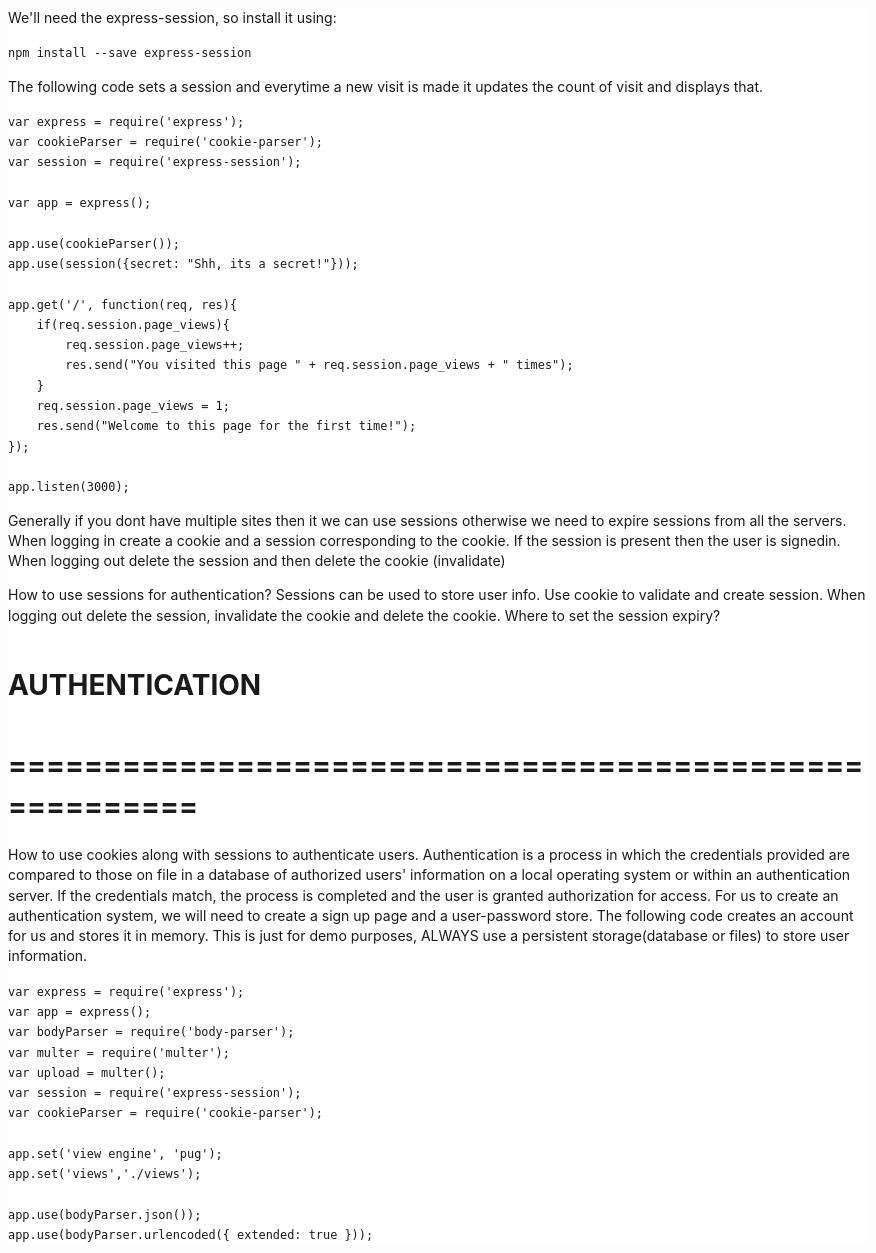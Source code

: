 We'll need the express-session, so install it using:
```
npm install --save express-session
```

The following code sets a session and everytime a new visit is made it updates the count of visit and displays that.
```
var express = require('express');
var cookieParser = require('cookie-parser');
var session = require('express-session');

var app = express();

app.use(cookieParser());
app.use(session({secret: "Shh, its a secret!"}));

app.get('/', function(req, res){
    if(req.session.page_views){
        req.session.page_views++;
        res.send("You visited this page " + req.session.page_views + " times");
    }
    req.session.page_views = 1;
    res.send("Welcome to this page for the first time!");
});

app.listen(3000);
```
Generally if you dont have multiple sites then it we can use sessions otherwise we need to expire sessions from all the servers. When logging in create a cookie and a session corresponding to the cookie. If the session is present then the user is signedin. When logging out delete the session and then delete the cookie (invalidate)

How to use sessions for authentication?
Sessions can be used to store user info. Use cookie to validate and create session. When logging out delete the session, invalidate the cookie and delete the cookie.
Where to set the session expiry?

# AUTHENTICATION
# =======================================================
How to use cookies along with sessions to authenticate users.
Authentication is a process in which the credentials provided are compared to those on file in a database of authorized users' information on a local operating system or within an authentication server. If the credentials match, the process is completed and the user is granted authorization for access.
For us to create an authentication system, we will need to create a sign up page and a user-password store. The following code creates an account for us and stores it in memory. This is just for demo purposes, ALWAYS use a persistent storage(database or files) to store user information. 

```
var express = require('express');
var app = express();
var bodyParser = require('body-parser');
var multer = require('multer');
var upload = multer(); 
var session = require('express-session');
var cookieParser = require('cookie-parser');

app.set('view engine', 'pug');
app.set('views','./views');

app.use(bodyParser.json());
app.use(bodyParser.urlencoded({ extended: true })); 
```